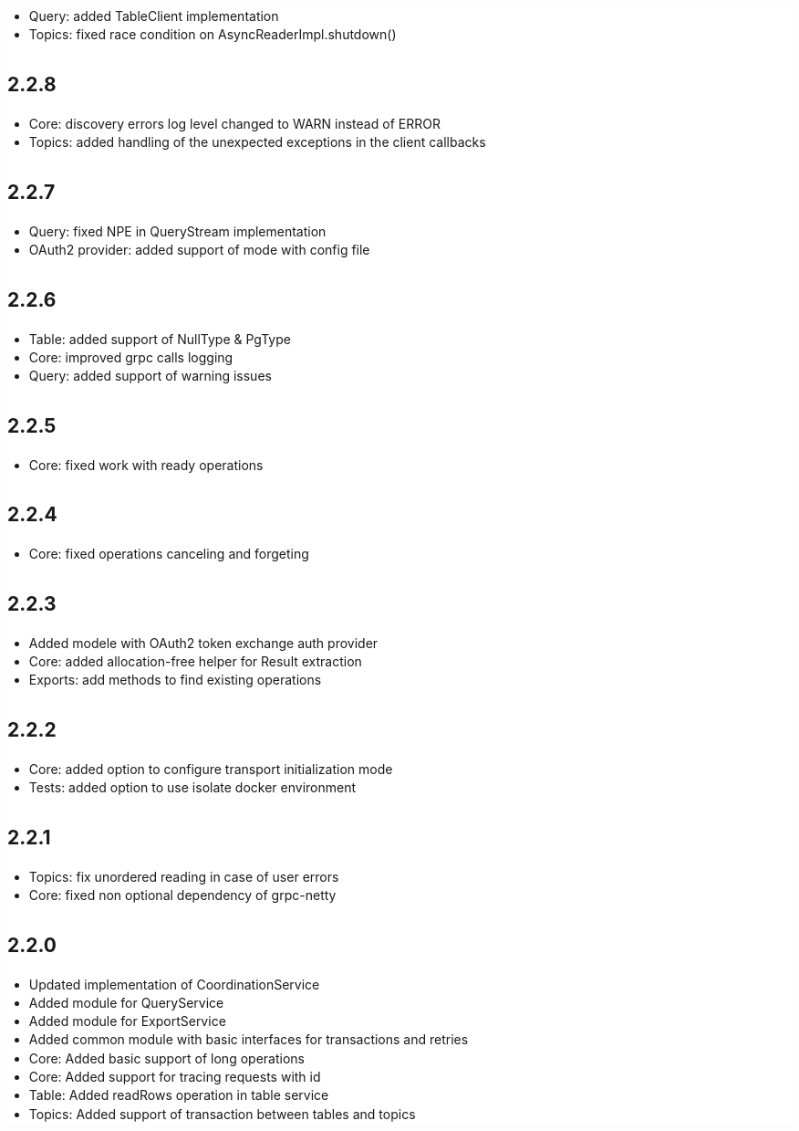 * Query: added TableClient implementation
* Topics: fixed race condition on AsyncReaderImpl.shutdown()

## 2.2.8 ##

* Core: discovery errors log level changed to WARN instead of ERROR
* Topics: added handling of the unexpected exceptions in the client callbacks

## 2.2.7 ##

* Query: fixed NPE in QueryStream implementation
* OAuth2 provider: added support of mode with config file

## 2.2.6 ##

* Table: added support of NullType & PgType
* Core: improved grpc calls logging
* Query: added support of warning issues

## 2.2.5 ##

* Core: fixed work with ready operations

## 2.2.4 ##

* Core: fixed operations canceling and forgeting

## 2.2.3 ##

* Added modele with OAuth2 token exchange auth provider
* Core: added allocation-free helper for Result extraction
* Exports: add methods to find existing operations

## 2.2.2 ##

* Core: added option to configure transport initialization mode
* Tests: added option to use isolate docker environment

## 2.2.1 ##

* Topics: fix unordered reading in case of user errors
* Core: fixed non optional dependency of grpc-netty

## 2.2.0 ##

* Updated implementation of CoordinationService
* Added module for QueryService
* Added module for ExportService
* Added common module with basic interfaces for transactions and retries
* Core: Added basic support of long operations
* Core: Added support for tracing requests with id
* Table: Added readRows operation in table service
* Topics: Added support of transaction between tables and topics
